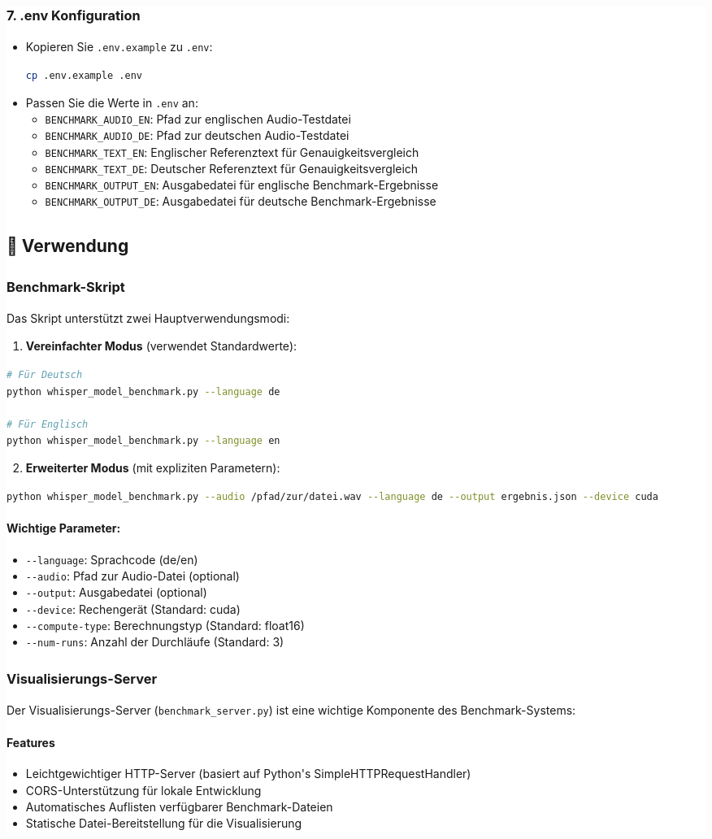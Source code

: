 ### 7. .env Konfiguration
- Kopieren Sie `.env.example` zu `.env`:
  ```bash
  cp .env.example .env
  ```
- Passen Sie die Werte in `.env` an:
  - `BENCHMARK_AUDIO_EN`: Pfad zur englischen Audio-Testdatei
  - `BENCHMARK_AUDIO_DE`: Pfad zur deutschen Audio-Testdatei
  - `BENCHMARK_TEXT_EN`: Englischer Referenztext für Genauigkeitsvergleich
  - `BENCHMARK_TEXT_DE`: Deutscher Referenztext für Genauigkeitsvergleich
  - `BENCHMARK_OUTPUT_EN`: Ausgabedatei für englische Benchmark-Ergebnisse
  - `BENCHMARK_OUTPUT_DE`: Ausgabedatei für deutsche Benchmark-Ergebnisse

## 🚀 Verwendung

### Benchmark-Skript

Das Skript unterstützt zwei Hauptverwendungsmodi:

1. **Vereinfachter Modus** (verwendet Standardwerte):
```bash
# Für Deutsch
python whisper_model_benchmark.py --language de

# Für Englisch
python whisper_model_benchmark.py --language en
```

2. **Erweiterter Modus** (mit expliziten Parametern):
```bash
python whisper_model_benchmark.py --audio /pfad/zur/datei.wav --language de --output ergebnis.json --device cuda
```

#### Wichtige Parameter:
- `--language`: Sprachcode (de/en)
- `--audio`: Pfad zur Audio-Datei (optional)
- `--output`: Ausgabedatei (optional)
- `--device`: Rechengerät (Standard: cuda)
- `--compute-type`: Berechnungstyp (Standard: float16)
- `--num-runs`: Anzahl der Durchläufe (Standard: 3)

### Visualisierungs-Server

Der Visualisierungs-Server (`benchmark_server.py`) ist eine wichtige Komponente des Benchmark-Systems:

#### Features
- Leichtgewichtiger HTTP-Server (basiert auf Python's SimpleHTTPRequestHandler)
- CORS-Unterstützung für lokale Entwicklung
- Automatisches Auflisten verfügbarer Benchmark-Dateien
- Statische Datei-Bereitstellung für die Visualisierung
